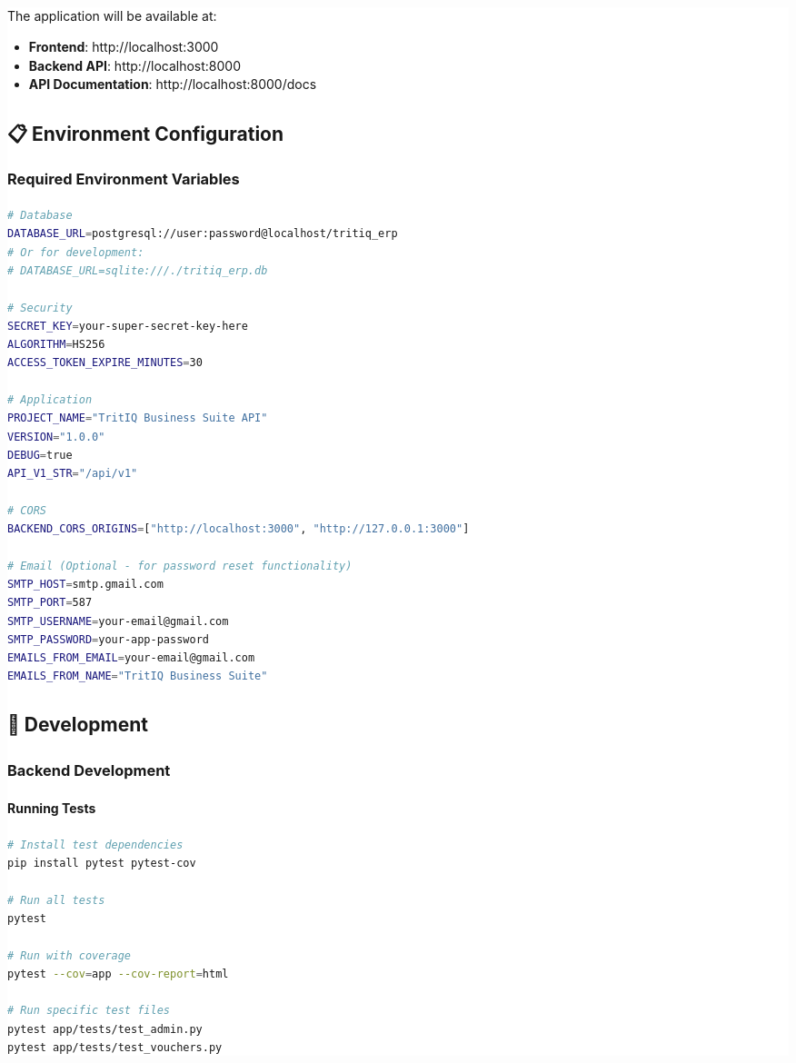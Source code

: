 The application will be available at:
- **Frontend**: http://localhost:3000
- **Backend API**: http://localhost:8000
- **API Documentation**: http://localhost:8000/docs

## 📋 Environment Configuration

### Required Environment Variables

```bash
# Database
DATABASE_URL=postgresql://user:password@localhost/tritiq_erp
# Or for development:
# DATABASE_URL=sqlite:///./tritiq_erp.db

# Security
SECRET_KEY=your-super-secret-key-here
ALGORITHM=HS256
ACCESS_TOKEN_EXPIRE_MINUTES=30

# Application
PROJECT_NAME="TritIQ Business Suite API"
VERSION="1.0.0"
DEBUG=true
API_V1_STR="/api/v1"

# CORS
BACKEND_CORS_ORIGINS=["http://localhost:3000", "http://127.0.0.1:3000"]

# Email (Optional - for password reset functionality)
SMTP_HOST=smtp.gmail.com
SMTP_PORT=587
SMTP_USERNAME=your-email@gmail.com
SMTP_PASSWORD=your-app-password
EMAILS_FROM_EMAIL=your-email@gmail.com
EMAILS_FROM_NAME="TritIQ Business Suite"
```

## 🔧 Development

### Backend Development

#### Running Tests
```bash
# Install test dependencies
pip install pytest pytest-cov

# Run all tests
pytest

# Run with coverage
pytest --cov=app --cov-report=html

# Run specific test files
pytest app/tests/test_admin.py
pytest app/tests/test_vouchers.py
```

